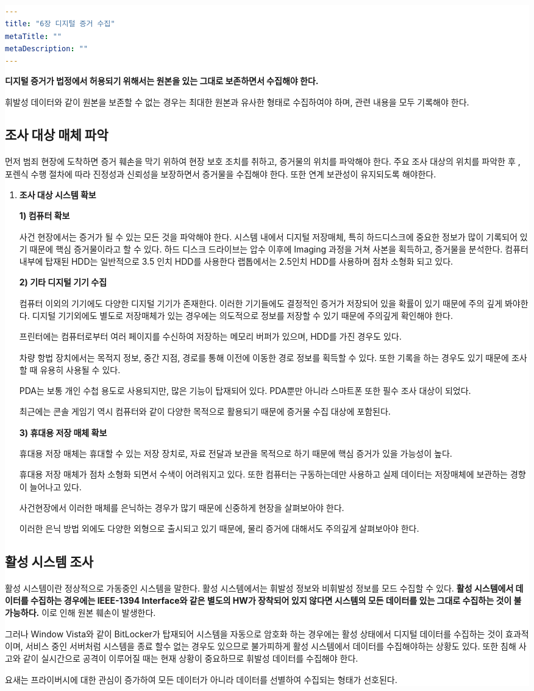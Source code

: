 ```yaml
---
title: "6장 디지털 증거 수집"
metaTitle: ""
metaDescription: ""
---
```


**디지털 증거가 법정에서 허용되기 위해서는 원본을 있는 그대로 보존하면서 수집해야 한다.**

휘발성 데이터와 같이 원본을 보존할 수 없는 경우는 최대한 원본과 유사한 형태로 수집하여야 하며, 관련 내용을 모두 기록해야 한다. 

## 조사 대상 매체 파악

먼저 범죄 현장에 도착하면 증거 훼손을 막기 위하여 현장 보호 조치를 취하고, 증거물의 위치를 파악해야 한다. 주요 조사 대상의 위치를 파악한 후 , 포렌식 수행 절차에 따라 진정성과 신뢰성을 보장하면서 증거물을 수집해야 한다. 또한 연계 보관성이 유지되도록 해야한다. 

1. **조사 대상 시스템 확보**

   **1) 컴퓨터 확보**

   사건 현장에서는 증거가 될 수 있는 모든 것을 파악해야 한다. 시스템 내에서 디지털 저장매체, 특히 하드디스크에 중요한 정보가 많이 기록되어 있기 때문에 핵심 증거물이라고 할 수 있다. 하드 디스크 드라이브는 압수 이후에 Imaging 과정을 거쳐 사본을 획득하고, 증거물을 분석한다. 컴퓨터 내부에 탑재된 HDD는 일반적으로 3.5 인치 HDD를 사용한다 랩톱에서는 2.5인치 HDD를 사용하며 점차 소형화 되고 있다. 

   **2) 기타 디지털 기기 수집**

   컴퓨터 이외의 기기에도 다양한 디지털 기기가 존재한다. 이러한 기기들에도 결정적인 증거가 저장되어 있을 확률이 있기 때문에 주의 깊게 봐야한다. 디지털 기기외에도 별도로 저장매체가 있는 경우에는 의도적으로 정보를 저장할 수 있기 때문에  주의깊게 확인해야 한다. 

   프린터에는 컴퓨터로부터 여러 페이지를 수신하여 저장하는 메모리 버퍼가 있으며, HDD를 가진 경우도 있다. 

   차량 항법 장치에서는 목적지 정보, 중간 지점, 경로를 통해 이전에 이동한 경로 정보를 획득할 수 있다. 또한 기록을 하는 경우도 있기 때문에 조사할 때 유용히 사용될 수 있다. 

   PDA는 보통 개인 수첩 용도로 사용되지만, 많은 기능이 탑재되어 있다. PDA뿐만 아니라 스마트폰 또한 필수 조사 대상이 되었다. 

   최근에는 콘솔 게임기 역시 컴퓨터와 같이 다양한 목적으로 활용되기 때문에 증거물 수집 대상에 포함된다.

   **3) 휴대용 저장 매체 확보**

   휴대용 저장 매체는 휴대할 수 있는 저장 장치로, 자료 전달과 보관을 목적으로 하기 때문에 핵심 증거가 있을 가능성이 높다. 

   휴대용 저장 매체가 점차 소형화 되면서 수색이 어려워지고 있다. 또한 컴퓨터는 구동하는데만 사용하고 실제 데이터는 저장매체에 보관하는 경향이 늘어나고 있다. 

   사건현장에서 이러한 매체를 은닉하는 경우가 많기 때문에 신중하게 현장을 살펴보아야 한다.

   이러한 은닉 방법 외에도 다양한 외형으로 출시되고 있기 때문에, 물리 증거에 대해서도 주의깊게 살펴보아야 한다. 

## 활성 시스템 조사

활성 시스템이란 정상적으로 가동중인 시스템을 말한다. 활성 시스템에서는 휘발성 정보와 비휘발성 정보를 모드 수집할 수 있다. **활성 시스템에서 데이터를 수집하는 경우에는 IEEE-1394 Interface와 같은 별도의 HW가 장착되어 있지 않다면 시스템의 모든 데이터를 있는 그대로 수집하는 것이 불가능하다.** 이로 인해 원본 훼손이 발생한다. 

그러나 Window Vista와 같이 BitLocker가 탑재되어 시스템을 자동으로 암호화 하는 경우에는 활성 상태에서 디지털 데이터를 수집하는 것이 효과적이며, 서비스 중인 서버처럼 시스템을 종료 할수 없는 경우도 있으므로 불가피하게 활성 시스템에서 데이터를 수집해야하는 상황도 있다. 또한 침해 사고와 같이 실시간으로 공격이 이루어질 때는 현재 상황이 중요하므로 휘발성 데이터를 수집해야 한다. 

요새는 프라이버시에 대한 관심이 증가하여 모든 데이터가 아니라 데이터를 선별하여 수집되는 형태가 선호된다. 

